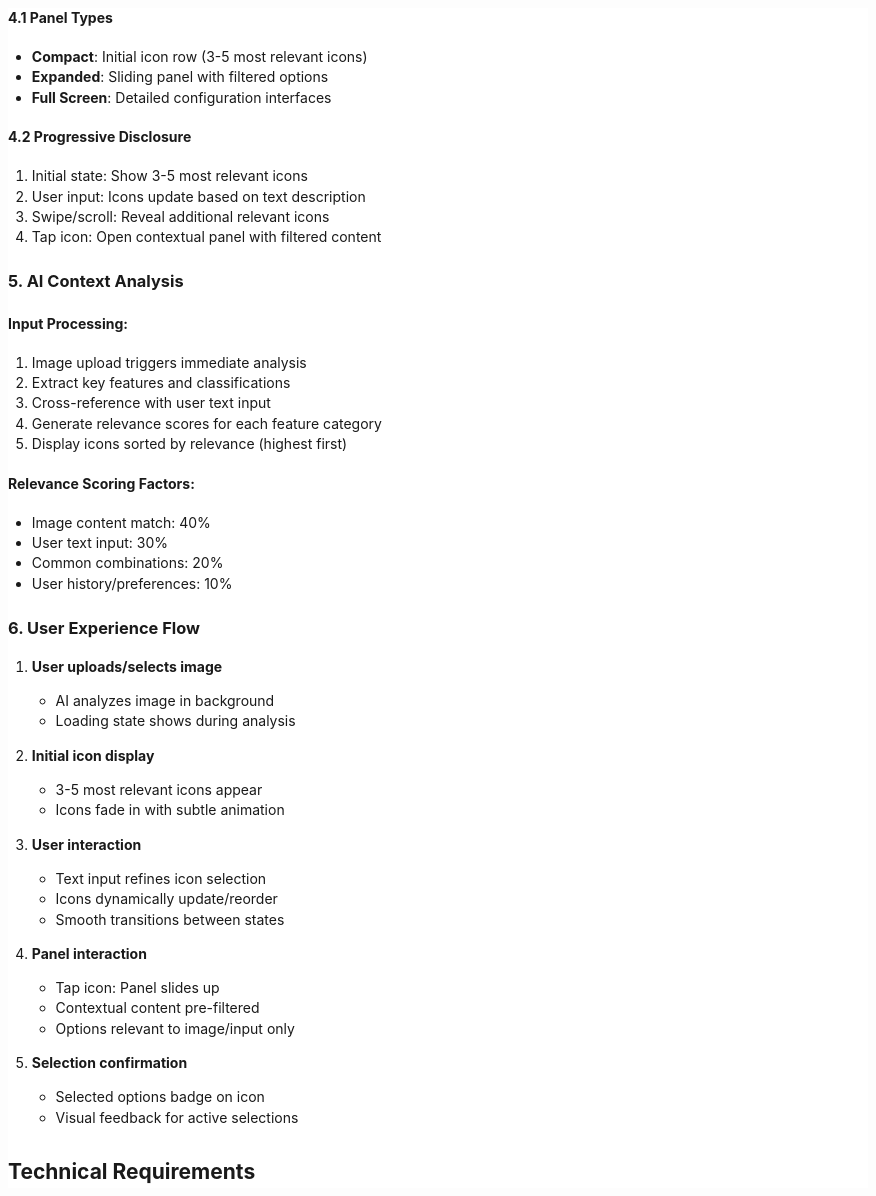 #### 4.1 Panel Types
- **Compact**: Initial icon row (3-5 most relevant icons)
- **Expanded**: Sliding panel with filtered options
- **Full Screen**: Detailed configuration interfaces

#### 4.2 Progressive Disclosure
1. Initial state: Show 3-5 most relevant icons
2. User input: Icons update based on text description
3. Swipe/scroll: Reveal additional relevant icons
4. Tap icon: Open contextual panel with filtered content

### 5. AI Context Analysis

#### Input Processing:
1. Image upload triggers immediate analysis
2. Extract key features and classifications
3. Cross-reference with user text input
4. Generate relevance scores for each feature category
5. Display icons sorted by relevance (highest first)

#### Relevance Scoring Factors:
- Image content match: 40%
- User text input: 30%
- Common combinations: 20%
- User history/preferences: 10%

### 6. User Experience Flow

1. **User uploads/selects image**
   - AI analyzes image in background
   - Loading state shows during analysis

2. **Initial icon display**
   - 3-5 most relevant icons appear
   - Icons fade in with subtle animation

3. **User interaction**
   - Text input refines icon selection
   - Icons dynamically update/reorder
   - Smooth transitions between states

4. **Panel interaction**
   - Tap icon: Panel slides up
   - Contextual content pre-filtered
   - Options relevant to image/input only

5. **Selection confirmation**
   - Selected options badge on icon
   - Visual feedback for active selections

## Technical Requirements
